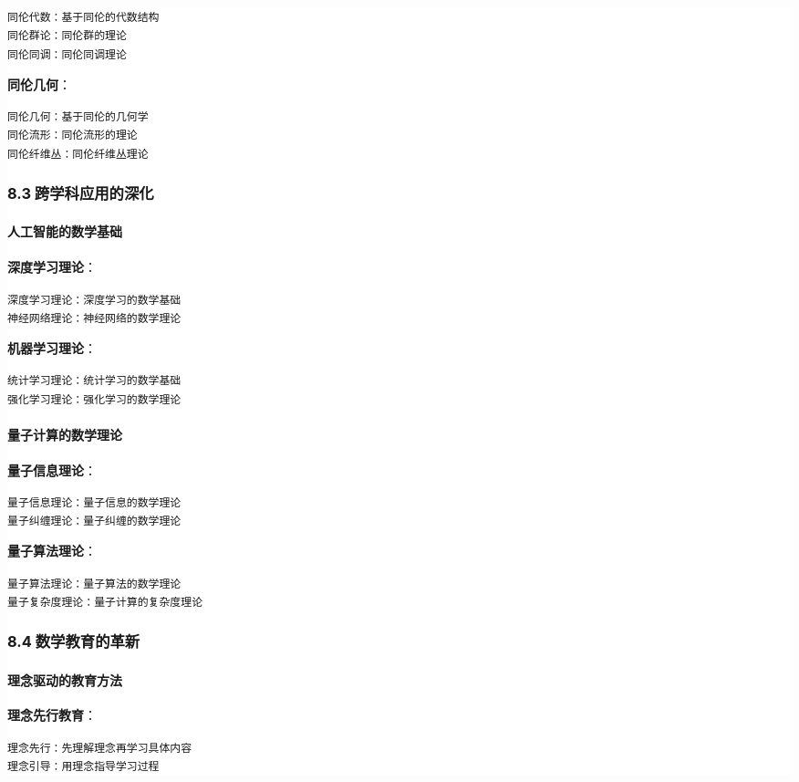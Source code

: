 ```text
同伦代数：基于同伦的代数结构
同伦群论：同伦群的理论
同伦同调：同伦同调理论
```

**同伦几何**：

```text
同伦几何：基于同伦的几何学
同伦流形：同伦流形的理论
同伦纤维丛：同伦纤维丛理论
```

### 8.3 跨学科应用的深化

#### 人工智能的数学基础

**深度学习理论**：

```text
深度学习理论：深度学习的数学基础
神经网络理论：神经网络的数学理论
```

**机器学习理论**：

```text
统计学习理论：统计学习的数学基础
强化学习理论：强化学习的数学理论
```

#### 量子计算的数学理论

**量子信息理论**：

```text
量子信息理论：量子信息的数学理论
量子纠缠理论：量子纠缠的数学理论
```

**量子算法理论**：

```text
量子算法理论：量子算法的数学理论
量子复杂度理论：量子计算的复杂度理论
```

### 8.4 数学教育的革新

#### 理念驱动的教育方法

**理念先行教育**：

```text
理念先行：先理解理念再学习具体内容
理念引导：用理念指导学习过程
```
